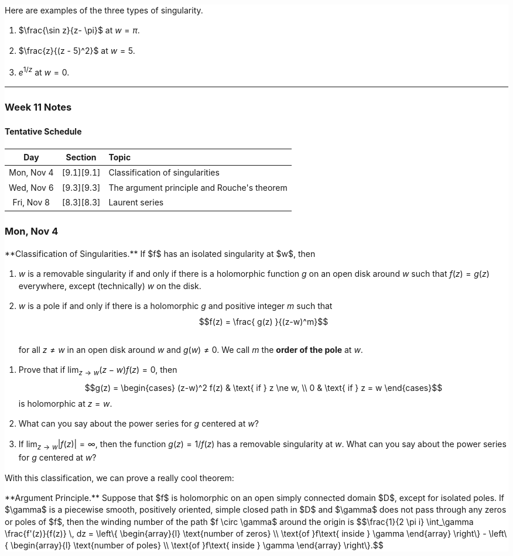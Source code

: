 Here are examples of the three types of singularity.  

1. $\frac{\sin z}{z- \pi}$ at $w = \pi$. 

1. $\frac{z}{(z - 5)^2}$ at $w = 5$. 

1. $e^{1/z}$ at $w = 0$. 



- - - 

### Week 11 Notes

#### Tentative Schedule

Day  | Section  | Topic
:-----:|:---:|:-----------------------
Mon, Nov 4  | [9.1][9.1] | Classification of singularities
Wed, Nov 6  | [9.3][9.3] | The argument principle and Rouche's theorem
Fri, Nov 8  | [8.3][8.3] | Laurent series

### Mon, Nov 4




<div class="Theorem"> 
**Classification of Singularities.** If $f$ has an isolated singularity at $w$, then 

1. $w$ is a removable singularity if and only if there is a holomorphic function $g$ on an open disk around $w$ such that $f(z) = g(z)$ everywhere, except (technically) $w$ on the disk. 
 
2. $w$ is a pole if and only if there is a holomorphic $g$ and positive integer $m$ such that
$$f(z) = \frac{ g(z) }{(z-w)^m}$$  
for all $z \ne w$ in an open disk around $w$ and $g(w) \ne 0$.  We call $m$ the **order of the pole** at $w.$ 
</div>

1. Prove that if $\lim_{z \rightarrow w} (z-w) f(z) = 0$, then 
$$g(z) = \begin{cases} 
(z-w)^2 f(z) & \text{ if } z \ne w, \\
0 & \text{ if } z = w  
\end{cases}$$
is holomorphic at $z = w$.  

2. What can you say about the power series for $g$ centered at $w$? 

3. If $\lim_{z \rightarrow w} |f(z)| = \infty$, then the function $g(z) = 1/f(z)$ has a removable singularity at $w$.  What can you say about the power series for $g$ centered at $w$?  

With this classification, we can prove a really cool theorem:

<div class="Theorem">
**Argument Principle.** Suppose that $f$ is holomorphic on an open simply connected domain $D$, except for isolated poles.  If $\gamma$ is a piecewise smooth, positively oriented, simple closed path in $D$ and $\gamma$ does not pass through any zeros or poles of $f$, then the winding number of the path $f \circ \gamma$ around the origin is
$$\frac{1}{2 \pi i} \int_\gamma \frac{f'(z)}{f(z)} \, dz = \left\{ \begin{array}{l} \text{number of zeros} \\ \text{of }f\text{ inside } \gamma \end{array} \right\} - \left\{ \begin{array}{l} \text{number of poles} \\ \text{of }f\text{ inside } \gamma \end{array} \right\}.$$
</div>
